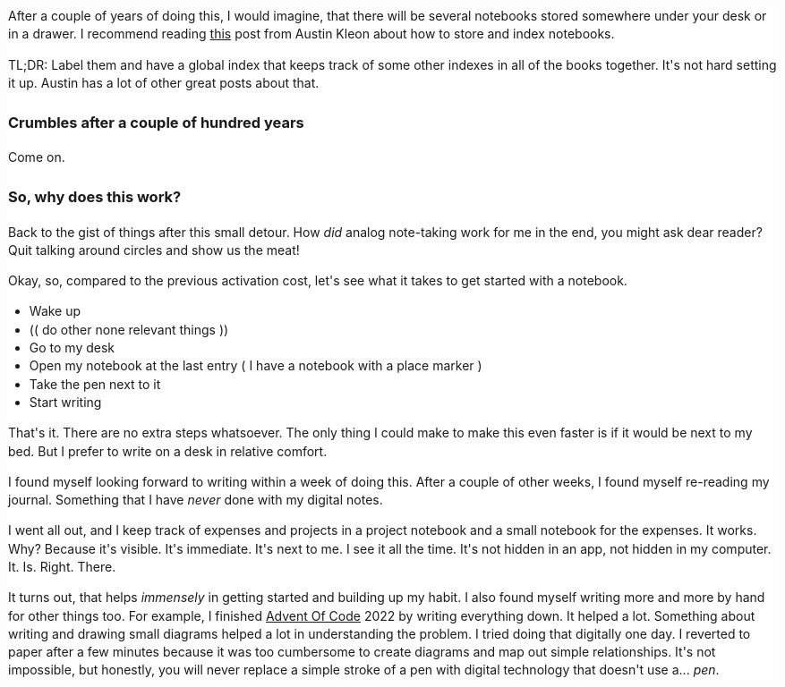 After a couple of years of doing this, I would imagine, that there will be several notebooks stored somewhere under your
desk or in a drawer. I recommend reading [this](https://austinkleon.com/2021/05/20/indexing-filing-systems-and-the-art-of-finding-what-you-have/) post from Austin Kleon about how to store and index notebooks.

TL;DR: Label them and have a global index that keeps track of some other indexes in all of the books together. It's
not hard setting it up. Austin has a lot of other great posts about that.

### Crumbles after a couple of hundred years

Come on.

### So, why does this work?

Back to the gist of things after this small detour. How _did_ analog note-taking work for me in the end, you might ask
dear reader? Quit talking around circles and show us the meat!

Okay, so, compared to the previous activation cost, let's see what it takes to get started with a notebook.

- Wake up
- (( do other none relevant things ))
- Go to my desk
- Open my notebook at the last entry ( I have a notebook with a place marker )
- Take the pen next to it
- Start writing

That's it. There are no extra steps whatsoever. The only thing I could make to make this even faster is if it would be
next to my bed. But I prefer to write on a desk in relative comfort.

I found myself looking forward to writing within a week of doing this. After a couple of other weeks, I found
myself re-reading my journal. Something that I have _never_ done with my digital notes.

I went all out, and I keep track of expenses and projects in a project notebook and a small notebook for the
expenses. It works. Why? Because it's visible. It's immediate. It's next to me. I see it all the time. It's not hidden
in an app, not hidden in my computer. It. Is. Right. There.

It turns out, that helps _immensely_ in getting started and building up my habit. I also found myself writing
more and more by hand for other things too. For example, I finished [Advent Of Code](https://adventofcode.com) 2022 by
writing everything down. It helped a lot. Something about writing and drawing small diagrams helped a lot in
understanding the problem. I tried doing that digitally one day. I reverted to paper after a few minutes because
it was too cumbersome to create diagrams and map out simple relationships. It's not impossible, but honestly, you will
never replace a simple stroke of a pen with digital technology that doesn't use a... _pen_.
